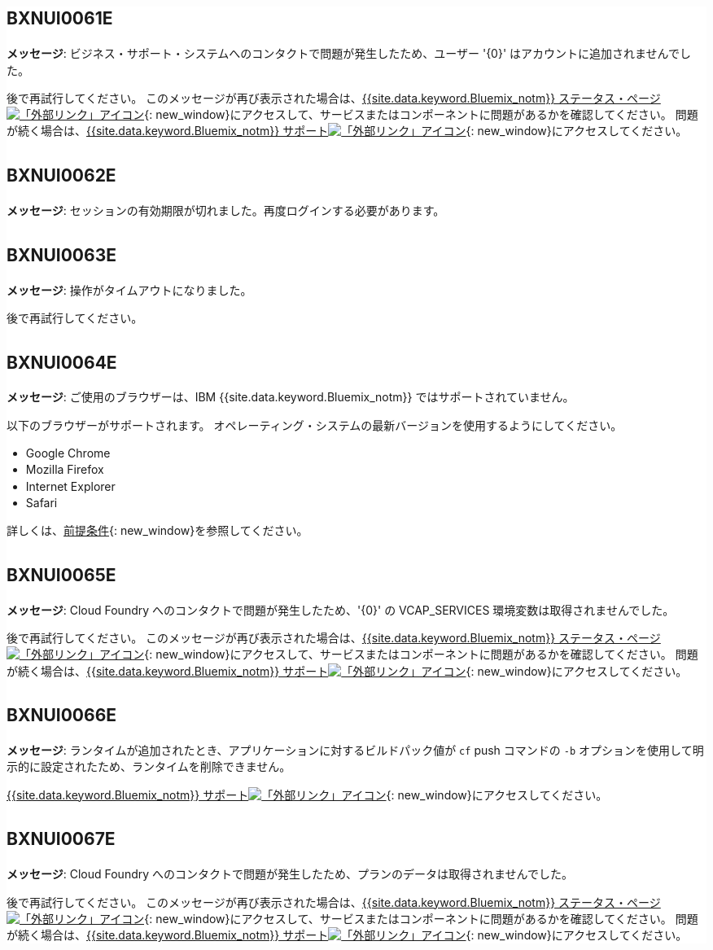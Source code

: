 ## BXNUI0061E
**メッセージ**: ビジネス・サポート・システムへのコンタクトで問題が発生したため、ユーザー '{0}' はアカウントに追加されませんでした。

後で再試行してください。 このメッセージが再び表示された場合は、[{{site.data.keyword.Bluemix_notm}} ステータス・ページ![「外部リンク」アイコン](../icons/launch-glyph.svg "「外部リンク」アイコン")](https://developer.ibm.com/bluemix/support/#status){: new_window}にアクセスして、サービスまたはコンポーネントに問題があるかを確認してください。 問題が続く場合は、[{{site.data.keyword.Bluemix_notm}} サポート![「外部リンク」アイコン](../icons/launch-glyph.svg "「外部リンク」アイコン")](http://ibm.biz/bluemixsupport){: new_window}にアクセスしてください。

## BXNUI0062E
**メッセージ**: セッションの有効期限が切れました。再度ログインする必要があります。

## BXNUI0063E
**メッセージ**: 操作がタイムアウトになりました。

後で再試行してください。

## BXNUI0064E
**メッセージ**: ご使用のブラウザーは、IBM {{site.data.keyword.Bluemix_notm}} ではサポートされていません。

以下のブラウザーがサポートされます。 オペレーティング・システムの最新バージョンを使用するようにしてください。
* Google Chrome
* Mozilla Firefox
* Internet Explorer
* Safari

詳しくは、[前提条件](https://www.{DomainName}/docs/overview/prereqs.html#browsers){: new_window}を参照してください。


## BXNUI0065E
**メッセージ**: Cloud Foundry へのコンタクトで問題が発生したため、'{0}' の VCAP_SERVICES 環境変数は取得されませんでした。

後で再試行してください。 このメッセージが再び表示された場合は、[{{site.data.keyword.Bluemix_notm}} ステータス・ページ![「外部リンク」アイコン](../icons/launch-glyph.svg "「外部リンク」アイコン")](https://developer.ibm.com/bluemix/support/#status){: new_window}にアクセスして、サービスまたはコンポーネントに問題があるかを確認してください。 問題が続く場合は、[{{site.data.keyword.Bluemix_notm}} サポート![「外部リンク」アイコン](../icons/launch-glyph.svg "「外部リンク」アイコン")](http://ibm.biz/bluemixsupport){: new_window}にアクセスしてください。

## BXNUI0066E
**メッセージ**: ランタイムが追加されたとき、アプリケーションに対するビルドパック値が `cf` push コマンドの `-b` オプションを使用して明示的に設定されたため、ランタイムを削除できません。

[{{site.data.keyword.Bluemix_notm}} サポート![「外部リンク」アイコン](../icons/launch-glyph.svg "「外部リンク」アイコン")](http://ibm.biz/bluemixsupport){: new_window}にアクセスしてください。

## BXNUI0067E
**メッセージ**: Cloud Foundry へのコンタクトで問題が発生したため、プランのデータは取得されませんでした。

後で再試行してください。 このメッセージが再び表示された場合は、[{{site.data.keyword.Bluemix_notm}} ステータス・ページ![「外部リンク」アイコン](../icons/launch-glyph.svg "「外部リンク」アイコン")](https://developer.ibm.com/bluemix/support/#status){: new_window}にアクセスして、サービスまたはコンポーネントに問題があるかを確認してください。 問題が続く場合は、[{{site.data.keyword.Bluemix_notm}} サポート![「外部リンク」アイコン](../icons/launch-glyph.svg "「外部リンク」アイコン")](http://ibm.biz/bluemixsupport){: new_window}にアクセスしてください。
